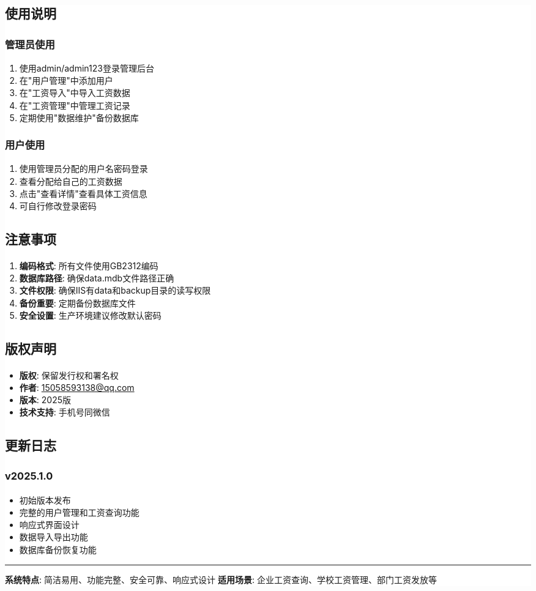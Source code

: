 ## 使用说明

### 管理员使用
1. 使用admin/admin123登录管理后台
2. 在"用户管理"中添加用户
3. 在"工资导入"中导入工资数据
4. 在"工资管理"中管理工资记录
5. 定期使用"数据维护"备份数据库

### 用户使用
1. 使用管理员分配的用户名密码登录
2. 查看分配给自己的工资数据
3. 点击"查看详情"查看具体工资信息
4. 可自行修改登录密码

## 注意事项

1. **编码格式**: 所有文件使用GB2312编码
2. **数据库路径**: 确保data.mdb文件路径正确
3. **文件权限**: 确保IIS有data和backup目录的读写权限
4. **备份重要**: 定期备份数据库文件
5. **安全设置**: 生产环境建议修改默认密码

## 版权声明

- **版权**: 保留发行权和署名权
- **作者**: 15058593138@qq.com
- **版本**: 2025版
- **技术支持**: 手机号同微信

## 更新日志

### v2025.1.0
- 初始版本发布
- 完整的用户管理和工资查询功能
- 响应式界面设计
- 数据导入导出功能
- 数据库备份恢复功能

---

**系统特点**: 简洁易用、功能完整、安全可靠、响应式设计
**适用场景**: 企业工资查询、学校工资管理、部门工资发放等